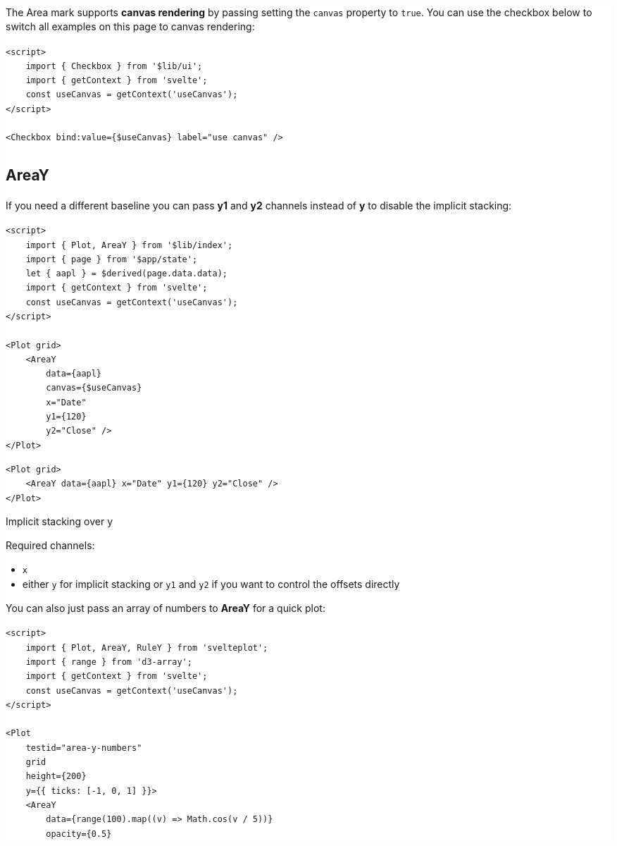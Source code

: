 The Area mark supports **canvas rendering** by passing setting the `canvas` property to `true`. You can use the checkbox below to switch all examples on this page to canvas rendering:

```svelte live
<script>
    import { Checkbox } from '$lib/ui';
    import { getContext } from 'svelte';
    const useCanvas = getContext('useCanvas');
</script>

<Checkbox bind:value={$useCanvas} label="use canvas" />
```

## AreaY

If you need a different baseline you can pass <b>y1</b> and <b>y2</b> channels instead of
<b>y</b> to disable the implicit stacking:

```svelte live
<script>
    import { Plot, AreaY } from '$lib/index';
    import { page } from '$app/state';
    let { aapl } = $derived(page.data.data);
    import { getContext } from 'svelte';
    const useCanvas = getContext('useCanvas');
</script>

<Plot grid>
    <AreaY
        data={aapl}
        canvas={$useCanvas}
        x="Date"
        y1={120}
        y2="Close" />
</Plot>
```

```svelte
<Plot grid>
    <AreaY data={aapl} x="Date" y1={120} y2="Close" />
</Plot>
```

Implicit stacking over y

Required channels:

- `x`
- either `y` for implicit stacking or `y1` and `y2` if you want to control the offsets directly

You can also just pass an array of numbers to <b>AreaY</b> for a quick plot:

```svelte live
<script>
    import { Plot, AreaY, RuleY } from 'svelteplot';
    import { range } from 'd3-array';
    import { getContext } from 'svelte';
    const useCanvas = getContext('useCanvas');
</script>

<Plot
    testid="area-y-numbers"
    grid
    height={200}
    y={{ ticks: [-1, 0, 1] }}>
    <AreaY
        data={range(100).map((v) => Math.cos(v / 5))}
        opacity={0.5}
```